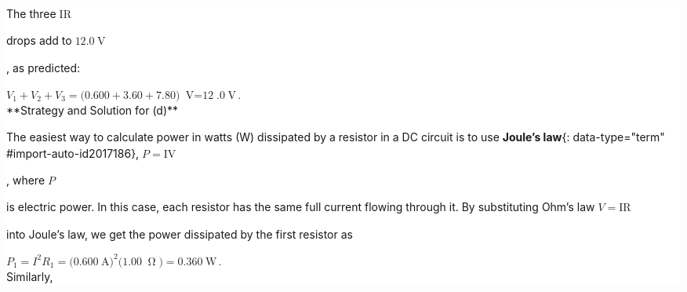 The three <math xmlns="http://www.w3.org/1998/Math/MathML"><semantics><mrow><mrow><mstyle fontstyle="italic"><mrow><mtext>IR</mtext></mrow></mstyle></mrow><mrow /></mrow><annotation encoding="StarMath 5.0"> size 12{ ital "IR"} {}</annotation></semantics></math>

 drops add to <math xmlns="http://www.w3.org/1998/Math/MathML"><semantics><mrow><mrow><mrow><mtext>12</mtext><mtext>.</mtext><mn>0</mn><mspace width="0.25em" /><mtext>V</mtext></mrow></mrow><mrow /></mrow><annotation encoding="StarMath 5.0"> size 12{"12" "." 0`V} {}</annotation></semantics></math>

, as predicted:

<div data-type="equation" class="equation" id="eip-359">
<math xmlns="http://www.w3.org/1998/Math/MathML"><semantics><mrow><mrow><mrow><mrow><mrow><mrow><msub><mi>V</mi><mrow><mn>1</mn></mrow></msub><mo stretchy="false">+</mo><msub><mi>V</mi><mrow><mn>2</mn></mrow></msub></mrow><mo stretchy="false">+</mo><msub><mi>V</mi><mrow><mn>3</mn></mrow></msub></mrow><mo stretchy="false">=</mo><mo stretchy="false">(</mo></mrow><mn>0</mn><mtext>.</mtext><mrow><mtext>600</mtext><mo stretchy="false">+</mo><mn>3</mn></mrow><mtext>.</mtext><mrow><mtext>60</mtext><mo stretchy="false">+</mo><mn>7</mn></mrow><mtext>.</mtext><mtext>80</mtext><mo stretchy="false">)</mo><mspace width="0.25em" /><mrow><mtext>V</mtext><mo stretchy="false">=</mo><mtext>12</mtext></mrow><mtext>.</mtext><mn>0</mn><mspace width="0.25em" /><mtext> V</mtext></mrow></mrow><mrow /><mo>.</mo></mrow><annotation encoding="StarMath 5.0"> size 12{V rSub { size 8{1} } +V rSub { size 8{2} } +V rSub { size 8{3} } = \( 0 "." "600" +3 "." "60"+7 "." "80" \) " V"="12" "." 0" V"} {}</annotation></semantics></math>
</div>
**Strategy and Solution for (d)**

The easiest way to calculate power in watts (W) dissipated by a resistor in a DC circuit is to use **Joule’s law**{: data-type="term" #import-auto-id2017186}, <math xmlns="http://www.w3.org/1998/Math/MathML"><semantics><mrow><mrow><mrow><mi>P</mi><mo stretchy="false">=</mo><mstyle fontstyle="italic"><mrow><mtext>IV</mtext></mrow></mstyle></mrow></mrow><mrow /></mrow><annotation encoding="StarMath 5.0"> size 12{P= ital "IV"} {}</annotation></semantics></math>

, where <math xmlns="http://www.w3.org/1998/Math/MathML"><semantics><mrow><mrow><mi>P</mi></mrow><mrow /></mrow><annotation encoding="StarMath 5.0"> size 12{P} {}</annotation></semantics></math>

 is electric power. In this case, each resistor has the same full current flowing through it. By substituting Ohm’s law <math xmlns="http://www.w3.org/1998/Math/MathML"><semantics><mrow><mrow><mrow><mi>V</mi><mo stretchy="false">=</mo><mstyle fontstyle="italic"><mrow><mtext>IR</mtext></mrow></mstyle></mrow></mrow><mrow /></mrow><annotation encoding="StarMath 5.0"> size 12{V= ital "IR"} {}</annotation></semantics></math>

 into Joule’s law, we get the power dissipated by the first resistor as

<div data-type="equation" class="equation" id="eip-839">
<math xmlns="http://www.w3.org/1998/Math/MathML"><semantics><mrow><mrow><mrow><mrow><msub><mi>P</mi><mrow><mn>1</mn></mrow></msub><mo stretchy="false">=</mo><msup><mi>I</mi><mrow><mn>2</mn></mrow></msup></mrow><mrow><msub><mi>R</mi><mrow><mn>1</mn></mrow></msub><mo stretchy="false">=</mo><mo stretchy="false">(</mo></mrow><mn>0</mn><mtext>.</mtext><mtext>600</mtext><mspace width="0.25em" /><mtext> A</mtext><msup><mo stretchy="false">)</mo><mrow><mn>2</mn></mrow></msup><mo stretchy="false">(</mo><mn>1</mn><mtext>.</mtext><mtext>00</mtext><mspace width="0.25em" /><mo stretchy="false">Ω</mo><mrow><mo stretchy="false">)</mo><mo stretchy="false">=</mo><mn>0</mn></mrow><mtext>.</mtext><mtext>360</mtext><mspace width="0.25em" /><mtext> W</mtext></mrow></mrow><mrow /><mo>.</mo></mrow><annotation encoding="StarMath 5.0"> size 12{P rSub { size 8{1} } =I rSup { size 8{2} } R rSub { size 8{1} } = \( 0 "." "600"" A" \) rSup { size 8{2} } \( 1 "." "00" %OMEGA \) =0 "." "360"" W"} {}</annotation></semantics></math>
</div>
Similarly,
